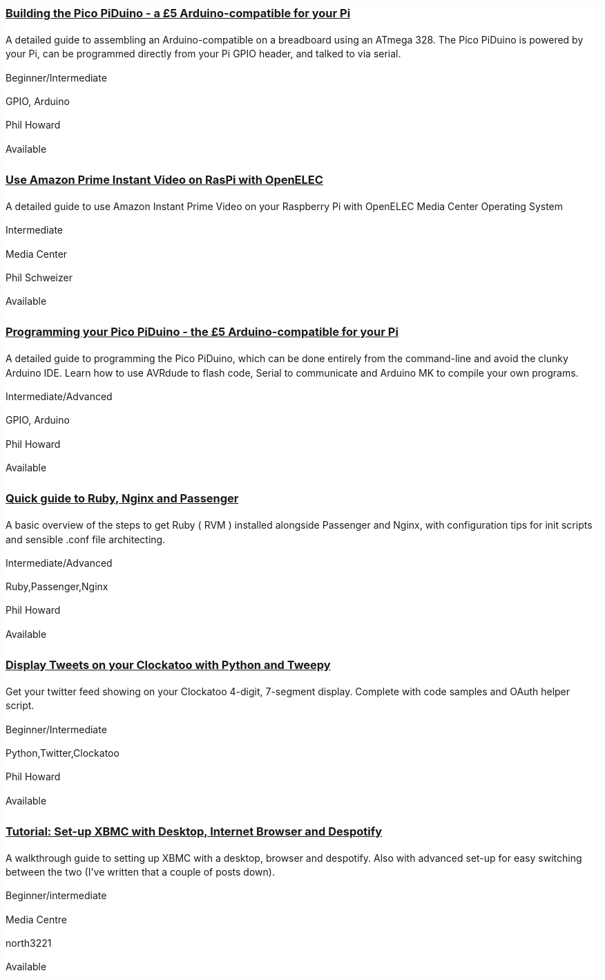 <td align="left"><h3><a href="http://pi.gadgetoid.com/article/building-the-pico-piduino">Building the Pico PiDuino - a £5 Arduino-compatible for your Pi</a></h3></td>
<td align="left"><p>A detailed guide to assembling an Arduino-compatible on a breadboard using an ATmega 328. The Pico PiDuino is powered by your Pi, can be programmed directly from your Pi GPIO header, and talked to via serial.</p></td>
<td align="left"><p>Beginner/Intermediate</p></td>
<td align="left"><p>GPIO, Arduino</p></td>
<td align="left"><p>Phil Howard</p></td>
<td align="left"><p>Available</p></td>
</tr>
<tr class="even">
<td align="left"><h3><a href="http://raspberry.tips/raspberrypi-tutorials/amazon-prime-instant-video-auf-dem-raspberry-pi-nutzen/">Use Amazon Prime Instant Video on RasPi with OpenELEC</a></h3></td>
<td align="left"><p>A detailed guide to use Amazon Instant Prime Video on your Raspberry Pi with OpenELEC Media Center Operating System</p></td>
<td align="left"><p>Intermediate</p></td>
<td align="left"><p>Media Center</p></td>
<td align="left"><p>Phil Schweizer</p></td>
<td align="left"><p>Available</p></td>
</tr>
<tr class="odd">
<td align="left"><h3><a href="http://pi.gadgetoid.com/article/programming-your-pico-piduino">Programming your Pico PiDuino - the £5 Arduino-compatible for your Pi</a></h3></td>
<td align="left"><p>A detailed guide to programming the Pico PiDuino, which can be done entirely from the command-line and avoid the clunky Arduino IDE. Learn how to use AVRdude to flash code, Serial to communicate and Arduino MK to compile your own programs.</p></td>
<td align="left"><p>Intermediate/Advanced</p></td>
<td align="left"><p>GPIO, Arduino</p></td>
<td align="left"><p>Phil Howard</p></td>
<td align="left"><p>Available</p></td>
</tr>
<tr class="even">
<td align="left"><h3><a href="http://pi.gadgetoid.com/post/048-ruby-with-nginx-and-passenger">Quick guide to Ruby, Nginx and Passenger</a></h3></td>
<td align="left"><p>A basic overview of the steps to get Ruby ( RVM ) installed alongside Passenger and Nginx, with configuration tips for init scripts and sensible .conf file architecting.</p></td>
<td align="left"><p>Intermediate/Advanced</p></td>
<td align="left"><p>Ruby,Passenger,Nginx</p></td>
<td align="left"><p>Phil Howard</p></td>
<td align="left"><p>Available</p></td>
</tr>
<tr class="odd">
<td align="left"><h3><a href="http://pi.gadgetoid.com/post/049-clockatoo-twitter-feed">Display Tweets on your Clockatoo with Python and Tweepy</a></h3></td>
<td align="left"><p>Get your twitter feed showing on your Clockatoo 4-digit, 7-segment display. Complete with code samples and OAuth helper script.</p></td>
<td align="left"><p>Beginner/Intermediate</p></td>
<td align="left"><p>Python,Twitter,Clockatoo</p></td>
<td align="left"><p>Phil Howard</p></td>
<td align="left"><p>Available</p></td>
</tr>
<tr class="even">
<td align="left"><h3><a href="http://www.raspberrypi.org/phpBB3/viewtopic.php?f=35&amp;t=23051">Tutorial: Set-up XBMC with Desktop, Internet Browser and Despotify</a></h3></td>
<td align="left"><p>A walkthrough guide to setting up XBMC with a desktop, browser and despotify. Also with advanced set-up for easy switching between the two (I've written that a couple of posts down).</p></td>
<td align="left"><p>Beginner/intermediate</p></td>
<td align="left"><p>Media Centre</p></td>
<td align="left"><p>north3221</p></td>
<td align="left"><p>Available</p></td>
</tr>
<tr class="odd">